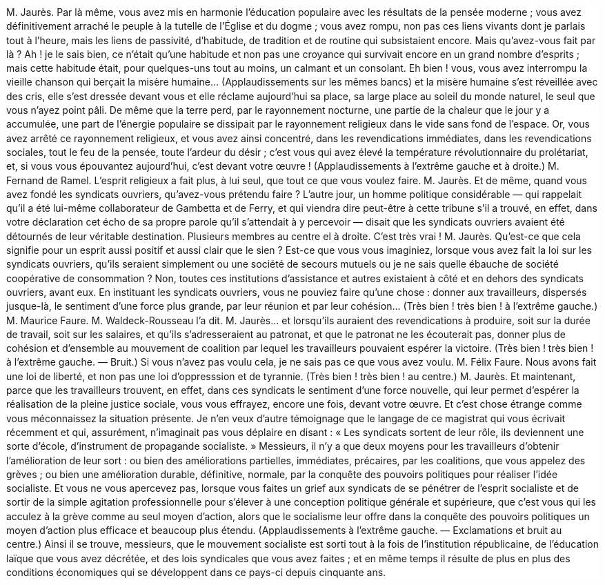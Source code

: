 M. Jaurès. Par là même, vous avez mis en harmonie l’éducation populaire avec les résultats de la pensée moderne ; vous avez définitivement arraché le peuple à la tutelle de l’Église et du dogme ; vous avez rompu, non pas ces liens vivants dont je parlais tout à l’heure, mais les liens de passivité, d’habitude, de tradition et de routine qui subsistaient encore.
Mais qu’avez-vous fait par là ? Ah ! je le sais bien, ce n’était qu’une habitude et non pas une croyance qui survivait encore en un grand nombre d’esprits ; mais cette habitude était, pour quelques-uns tout au moins, un calmant et un consolant. Eh bien ! vous, vous avez interrompu la vieille chanson qui berçait la misère humaine… (Applaudissements sur les mêmes bancs) et la misère humaine s’est réveillée avec des cris, elle s’est dressée devant vous et elle réclame aujourd’hui sa place, sa large place au soleil du monde naturel, le seul que vous n’ayez point pâli.
De même que la terre perd, par le rayonnement nocturne, une partie de la chaleur que le jour y a accumulée, une part de l’énergie populaire se dissipait par le rayonnement religieux dans le vide sans fond de l’espace.
Or, vous avez arrêté ce rayonnement religieux, et vous avez ainsi concentré, dans les revendications immédiates, dans les revendications sociales, tout le feu de la pensée, toute l’ardeur du désir ; c’est vous qui avez élevé la température révolutionnaire du prolétariat, et, si vous vous épouvantez aujourd’hui, c’est devant votre œuvre ! (Applaudissements à l’extrême gauche et à droite.)
M. Fernand de Ramel. L’esprit religieux a fait plus, à lui seul, que tout ce que vous voulez faire.
M. Jaurès. Et de même, quand vous avez fondé les syndicats ouvriers, qu’avez-vous prétendu faire ?
L’autre jour, un homme politique considérable — qui rappelait qu’il a été lui-même collaborateur de Gambetta et de Ferry, et qui viendra dire peut-être à cette tribune s’il a trouvé, en effet, dans votre déclaration cet écho de sa propre parole qu’il s’attendait à y percevoir — disait que les syndicats ouvriers avaient été détournés de leur véritable destination.
Plusieurs membres au centre el à droite. C’est très vrai !
M. Jaurès. Qu’est-ce que cela signifie pour un esprit aussi positif et aussi clair que le sien ? Est-ce que vous vous imaginiez, lorsque vous avez fait la loi sur les syndicats ouvriers, qu’ils seraient simplement ou une société de secours mutuels ou je ne sais quelle ébauche de société coopérative de consommation ? Non, toutes ces institutions d’assistance et autres existaient à côté et en dehors des syndicats ouvriers, avant eux. En instituant les syndicats ouvriers, vous ne pouviez faire qu’une chose : donner aux travailleurs, dispersés jusque-là, le sentiment d’une force plus grande, par leur réunion et par leur cohésion… (Très bien ! très bien ! à l’extrême gauche.)
M. Maurice Faure. M. Waldeck-Rousseau l’a dit.
M. Jaurès… et lorsqu’ils auraient des revendications à produire, soit sur la durée de travail, soit sur les salaires, et qu’ils s’adresseraient au patronat, et que le patronat ne les écouterait pas, donner plus de cohésion et d’ensemble au mouvement de coalition par lequel les travailleurs pouvaient espérer la victoire. (Très bien ! très bien ! à l’extrême gauche. — Bruit.)
Si vous n’avez pas voulu cela, je ne sais pas ce que vous avez voulu.
M. Félix Faure. Nous avons fait une loi de liberté, et non pas une loi d’oppresssion et de tyrannie. (Très bien ! très bien ! au centre.)
M. Jaurès. Et maintenant, parce que les travailleurs trouvent, en effet, dans ces syndicats le sentiment d’une force nouvelle, qui leur permet d’espérer la réalisation de la pleine justice sociale, vous vous effrayez, encore une fois, devant votre œuvre.
Et c’est chose étrange comme vous méconnaissez la situation présente. Je n’en veux d’autre témoignage que le langage de ce magistrat qui vous écrivait récemment et qui, assurément, n’imaginait pas vous déplaire en disant : « Les syndicats sortent de leur rôle, ils deviennent une sorte d’école, d’instrument de propagande socialiste. »
Messieurs, il n’y a que deux moyens pour les travailleurs d’obtenir l’amélioration de leur sort : ou bien des améliorations partielles, immédiates, précaires, par les coalitions, que vous appelez des grèves ; ou bien une amélioration durable, définitive, normale, par la conquête des pouvoirs politiques pour réaliser l’idée socialiste.
Et vous ne vous apercevez pas, lorsque vous faites un grief aux syndicats de se pénétrer de l’esprit socialiste et de sortir de la simple agitation professionnelle pour s’élever à une conception politique générale et supérieure, que c’est vous qui les acculez à la grève comme au seul moyen d’action, alors que le socialisme leur offre dans la conquête des pouvoirs politiques un moyen d’action plus efficace et beaucoup plus étendu. (Applaudissements à l’extrême gauche. — Exclamations et bruit au centre.)
Ainsi il se trouve, messieurs, que le mouvement socialiste est sorti tout à la fois de l’institution républicaine, de l’éducation laïque que vous avez décrétée, et des lois syndicales que vous avez faites ; et en même temps il résulte de plus en plus des conditions économiques qui se développent dans ce pays-ci depuis cinquante ans.